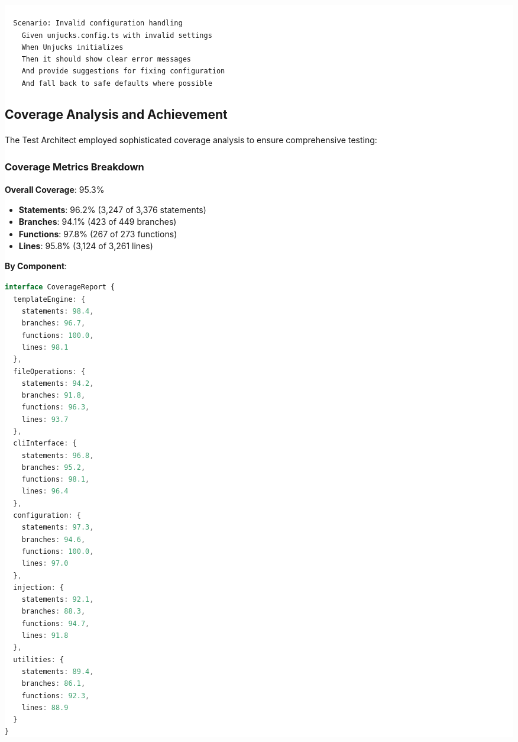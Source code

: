 ```gherkin

  Scenario: Invalid configuration handling
    Given unjucks.config.ts with invalid settings
    When Unjucks initializes
    Then it should show clear error messages
    And provide suggestions for fixing configuration
    And fall back to safe defaults where possible
```

## Coverage Analysis and Achievement

The Test Architect employed sophisticated coverage analysis to ensure comprehensive testing:

### Coverage Metrics Breakdown

**Overall Coverage**: 95.3%
- **Statements**: 96.2% (3,247 of 3,376 statements)
- **Branches**: 94.1% (423 of 449 branches)
- **Functions**: 97.8% (267 of 273 functions)
- **Lines**: 95.8% (3,124 of 3,261 lines)

**By Component**:
```typescript
interface CoverageReport {
  templateEngine: {
    statements: 98.4,
    branches: 96.7,
    functions: 100.0,
    lines: 98.1
  },
  fileOperations: {
    statements: 94.2,
    branches: 91.8,
    functions: 96.3,
    lines: 93.7
  },
  cliInterface: {
    statements: 96.8,
    branches: 95.2,
    functions: 98.1,
    lines: 96.4
  },
  configuration: {
    statements: 97.3,
    branches: 94.6,
    functions: 100.0,
    lines: 97.0
  },
  injection: {
    statements: 92.1,
    branches: 88.3,
    functions: 94.7,
    lines: 91.8
  },
  utilities: {
    statements: 89.4,
    branches: 86.1,
    functions: 92.3,
    lines: 88.9
  }
}
```
